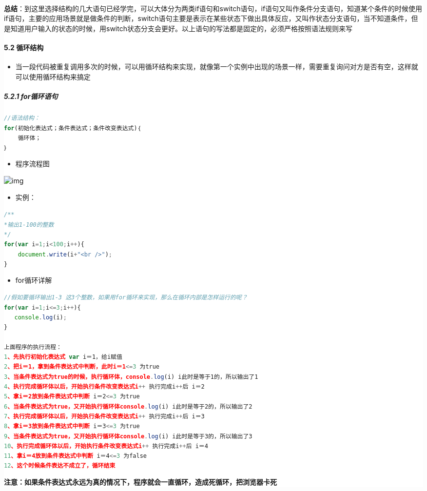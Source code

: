 **总结**：到这里选择结构的几大语句已经学完，可以大体分为两类if语句和switch语句，if语句又叫作条件分支语句，知道某个条件的时候使用if语句，主要的应用场景就是做条件的判断，switch语句主要是表示在某些状态下做出具体反应，又叫作状态分支语句，当不知道条件，但是知道用户输入的状态的时候，用switch状态分支会更好。以上语句的写法都是固定的，必须严格按照语法规则来写

#### 5.2 循环结构

- 当一段代码被重复调用多次的时候，可以用循环结构来实现，就像第一个实例中出现的场景一样，需要重复询问对方是否有空，这样就可以使用循环结构来搞定

##### 5.2.1 for循环语句

```js
//语法结构：
for(初始化表达式；条件表达式；条件改变表达式)｛
    循环体；
｝
```

- 程序流程图

![img](http://fe.nodeing.com/assets/img/2019-08-22-23-37-29.f060c88a.png)

- 实例：

```js
/**
*输出1-100的整数
*/
for(var i=1;i<100;i++){
    document.write(i+"<br />");
}
```

- for循环详解

```js
//假如要循环输出1-3 这3个整数，如果用for循环来实现，那么在循环内部是怎样运行的呢？
for(var i=1;i<=3;i++){
   console.log(i);
}

上面程序的执行流程：
1、先执行初始化表达式 var i＝1，给i赋值
2、把i＝1，拿到条件表达式中判断，此时i＝1<=3 为true 
3、当条件表达式为true的时候，执行循环体，console.log(i) i此时是等于1的，所以输出了1
4、执行完成循环体以后，开始执行条件改变表达式i++ 执行完成i++后 i＝2
5、拿i＝2放到条件表达式中判断 i＝2<=3 为true
6、当条件表达式为true，又开始执行循环体console.log(i) i此时是等于2的，所以输出了2
7、执行完成循环体以后，开始执行条件改变表达式i++ 执行完成i++后 i＝3
8、拿i＝3放到条件表达式中判断 i＝3<=3 为true
9、当条件表达式为true，又开始执行循环体console.log(i) i此时是等于3的，所以输出了3
10、执行完成循环体以后，开始执行条件改变表达式i++ 执行完成i++后 i＝4
11、拿i＝4放到条件表达式中判断 i＝4<=3 为false
12、这个时候条件表达不成立了，循环结束
```

**注意：如果条件表达式永远为真的情况下，程序就会一直循环，造成死循环，把浏览器卡死**
